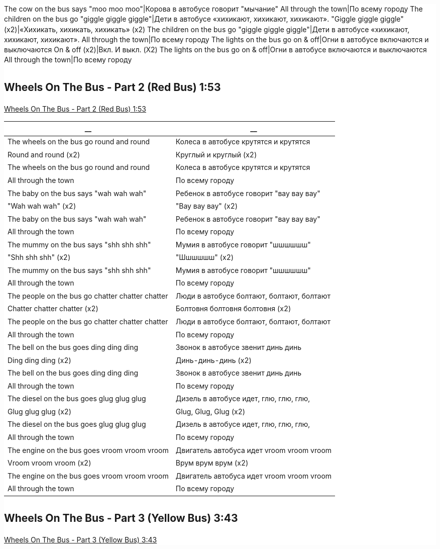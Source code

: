 The cow on the bus says "moo moo moo"|Корова в автобусе говорит "мычание"
All through the town|По всему городу
The children on the bus go "giggle giggle giggle"|Дети в автобусе «хихикают, хихикают, хихикают».
"Giggle giggle giggle" (x2)|«Хихикать, хихикать, хихикать» (x2)
The children on the bus go "giggle giggle giggle"|Дети в автобусе «хихикают, хихикают, хихикают».
All through the town|По всему городу
The lights on the bus go on & off|Огни в автобусе включаются и выключаются
On & off (x2)|Вкл. И выкл. (X2)
The lights on the bus go on & off|Огни в автобусе включаются и выключаются
All through the town|По всему городу
  
  
## Wheels On The Bus - Part 2 (Red Bus) 1:53
[Wheels On The Bus - Part 2 (Red Bus) 1:53](https://www.youtube.com/watch?v=HP-MbfHFUqs&list=PLlWdA2I6lDMXYl-GX1FD7n0EHQvHEdhaE&index=17&t=113s)   
  
  
__|__
--|--
The wheels on the bus go round and round|Колеса в автобусе крутятся и крутятся
Round and round (x2)|Круглый и круглый (x2)
The wheels on the bus go round and round|Колеса в автобусе крутятся и крутятся
All through the town|По всему городу
The baby on the bus says "wah wah wah"|Ребенок в автобусе говорит "вау вау вау"
"Wah wah wah" (x2)|"Вау вау вау" (x2)
The baby on the bus says "wah wah wah"|Ребенок в автобусе говорит "вау вау вау"
All through the town|По всему городу
The mummy on the bus says "shh shh shh"|Мумия в автобусе говорит "шшшшшш"
"Shh shh shh" (x2)|"Шшшшшш" (x2)
The mummy on the bus says "shh shh shh"|Мумия в автобусе говорит "шшшшшш"
All through the town|По всему городу
The people on the bus go chatter chatter chatter|Люди в автобусе болтают, болтают, болтают
Chatter chatter chatter (x2)|Болтовня болтовня болтовня (x2)
The people on the bus go chatter chatter chatter|Люди в автобусе болтают, болтают, болтают
All through the town|По всему городу
The bell on the bus goes ding ding ding|Звонок в автобусе звенит динь динь
Ding ding ding (x2)|Динь-динь-динь (x2)
The bell on the bus goes ding ding ding|Звонок в автобусе звенит динь динь
All through the town|По всему городу
The diesel on the bus goes glug glug glug|Дизель в автобусе идет, глю, глю, глю,
Glug glug glug (x2)|Glug, Glug, Glug (x2)
The diesel on the bus goes glug glug glug|Дизель в автобусе идет, глю, глю, глю,
All through the town|По всему городу
The engine on the bus goes vroom vroom vroom|Двигатель автобуса идет vroom vroom vroom
Vroom vroom vroom (x2)|Врум врум врум (x2)
The engine on the bus goes vroom vroom vroom|Двигатель автобуса идет vroom vroom vroom
All through the town|По всему городу
  
  
## Wheels On The Bus - Part 3 (Yellow Bus) 3:43
[Wheels On The Bus - Part 3 (Yellow Bus) 3:43](https://www.youtube.com/watch?v=HP-MbfHFUqs&list=PLlWdA2I6lDMXYl-GX1FD7n0EHQvHEdhaE&index=17&t=223s)   
  